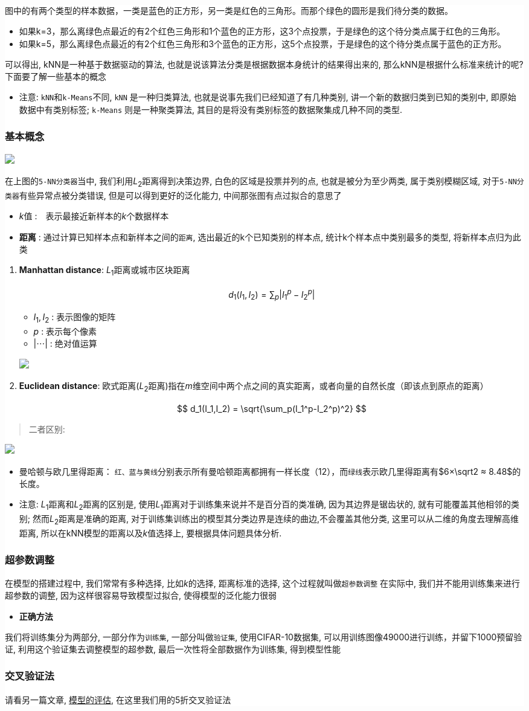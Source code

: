 图中的有两个类型的样本数据，一类是蓝色的正方形，另一类是红色的三角形。而那个绿色的圆形是我们待分类的数据。

- 如果k=3，那么离绿色点最近的有2个红色三角形和1个蓝色的正方形，这3个点投票，于是绿色的这个待分类点属于红色的三角形。
- 如果k=5，那么离绿色点最近的有2个红色三角形和3个蓝色的正方形，这5个点投票，于是绿色的这个待分类点属于蓝色的正方形。

可以得出, kNN是一种基于数据驱动的算法, 也就是说该算法分类是根据数据本身统计的结果得出来的, 那么kNN是根据什么标准来统计的呢? 下面要了解一些基本的概念

- 注意: `kNN`和`k-Means`不同, `kNN` 是一种归类算法, 也就是说事先我们已经知道了有几种类别, 讲一个新的数据归类到已知的类别中, 即原始数据中有类别标签; `k-Means` 则是一种聚类算法, 其目的是将没有类别标签的数据聚集成几种不同的类型.

### **基本概念**

![](/img/kNN/knn.jpeg)

在上图的`5-NN分类器`当中, 我们利用$L_2$距离得到决策边界, 白色的区域是投票并列的点, 也就是被分为至少两类, 属于类别模糊区域, 对于`5-NN分类器`有些异常点被分类错误, 但是可以得到更好的泛化能力, 中间那张图有点过拟合的意思了

- $k$值 :　表示最接近新样本的$k$个数据样本

- **距离** : 通过计算已知样本点和新样本之间的`距离`, 选出最近的k个已知类别的样本点, 统计k个样本点中类别最多的类型, 将新样本点归为此类

1. **Manhattan distance**: $L_1$距离或城市区块距离
   
   $$ d_1(I_1,I_2) = \sum_p|I_1^p-I_2^p| $$

   - $I_1,I_2$ : 表示图像的矩阵
   - $p$ : 表示每个像素
   - $|\cdots|$ : 绝对值运算

   ![](/img/kNN/CV1.jpg)

2. **Euclidean distance**: 欧式距离($L_2$距离)指在$m$维空间中两个点之间的真实距离，或者向量的自然长度（即该点到原点的距离）

   $$ d_1(I_1,I_2) = \sqrt{\sum_p(I_1^p-I_2^p)^2} $$

> 二者区别:

![](/img/kNN/distance.png)

- 曼哈顿与欧几里得距离： `红、蓝与黄线`分别表示所有曼哈顿距离都拥有一样长度$（12）$，而`绿线`表示欧几里得距离有$6×\sqrt2 ≈ 8.48$的长度。

- 注意: $L_1$距离和$L_2$距离的区别是, 使用$L_1$距离对于训练集来说并不是百分百的类准确, 因为其边界是锯齿状的, 就有可能覆盖其他相邻的类别; 然而$L_2$距离是准确的距离, 对于训练集训练出的模型其分类边界是连续的曲边,不会覆盖其他分类, 这里可以从二维的角度去理解高维距离, 所以在kNN模型的距离以及$k$值选择上, 要根据具体问题具体分析.

### 超参数调整

在模型的搭建过程中, 我们常常有多种选择, 比如$k$的选择, 距离标准的选择, 这个过程就叫做`超参数调整` 在实际中, 我们并不能用训练集来进行超参数的调整, 因为这样很容易导致模型过拟合, 使得模型的泛化能力很弱

- **正确方法**

我们将训练集分为两部分, 一部分作为`训练集`, 一部分叫做`验证集`, 使用CIFAR-10数据集, 可以用训练图像49000进行训练，并留下10​​00预留验证, 利用这个验证集去调整模型的超参数, 最后一次性将全部数据作为训练集, 得到模型性能

### **交叉验证法**

请看另一篇文章, [模型的评估](http://simtalk.cn/2016/04/15/%E6%A8%A1%E5%9E%8B%E7%9A%84%E8%AF%84%E4%BC%B0/), 在这里我们用的5折交叉验证法
